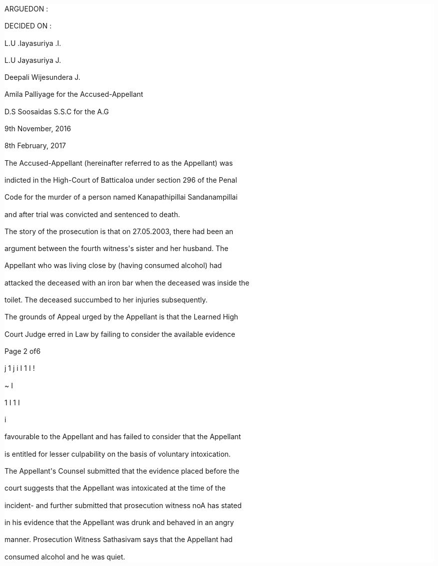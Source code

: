 ARGUEDON :

DECIDED ON :

L.U .Iayasuriya .I.

L.U Jayasuriya J.

Deepali Wijesundera J.

Amila Palliyage for the Accused-Appellant

D.S Soosaidas S.S.C for the A.G

9th November, 2016

8th February, 2017

The Accused-Appellant (hereinafter referred to as the Appellant) was

indicted in the High-Court of Batticaloa under section 296 of the Penal

Code for the murder of a person named Kanapathipillai Sandanampillai

and after trial was convicted and sentenced to death.

The story of the prosecution is that on 27.05.2003, there had been an

argument between the fourth witness's sister and her husband. The

Appellant who was living close by (having consumed alcohol) had

attacked the deceased with an iron bar when the deceased was inside the

toilet. The deceased succumbed to her injuries subsequently.

The grounds of Appeal urged by the Appellant is that the Learned High

Court Judge erred in Law by failing to consider the available evidence

Page 2 of6

j 1 j i I 1 I !

~ I

1 I 1 I

i

favourable to the Appellant and has failed to consider that the Appellant

is entitled for lesser culpability on the basis of voluntary intoxication.

The Appellant's Counsel submitted that the evidence placed before the

court suggests that the Appellant was intoxicated at the time of the

incident- and further submitted that prosecution witness noA has stated

in his evidence that the Appellant was drunk and behaved in an angry

manner. Prosecution Witness Sathasivam says that the Appellant had

consumed alcohol and he was quiet.
